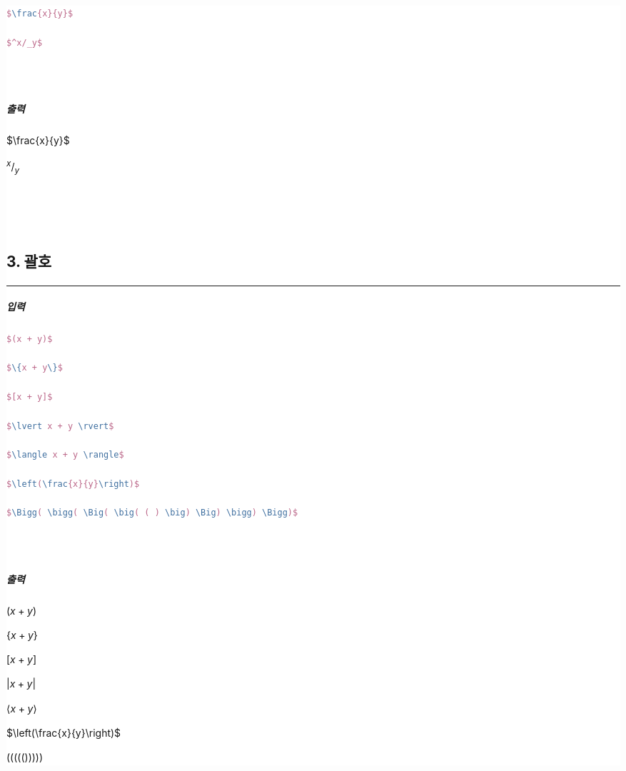```latex
$\frac{x}{y}$

$^x/_y$
```

<br>
<br>

##### 출력

$\frac{x}{y}$

$^x/_y$

<br>
<br>
<br>

## 3. 괄호
<hr>

##### 입력

```latex
$(x + y)$

$\{x + y\}$

$[x + y]$

$\lvert x + y \rvert$

$\langle x + y \rangle$

$\left(\frac{x}{y}\right)$

$\Bigg( \bigg( \Big( \big( ( ) \big) \Big) \bigg) \Bigg)$
```

<br>
<br>

##### 출력

$(x + y)$

$\{x + y\}$

$[x + y]$

$\lvert x + y \rvert$

$\langle x + y \rangle$

$\left(\frac{x}{y}\right)$

$\Bigg( \bigg( \Big( \big( ( ) \big) \Big) \bigg) \Bigg)$
